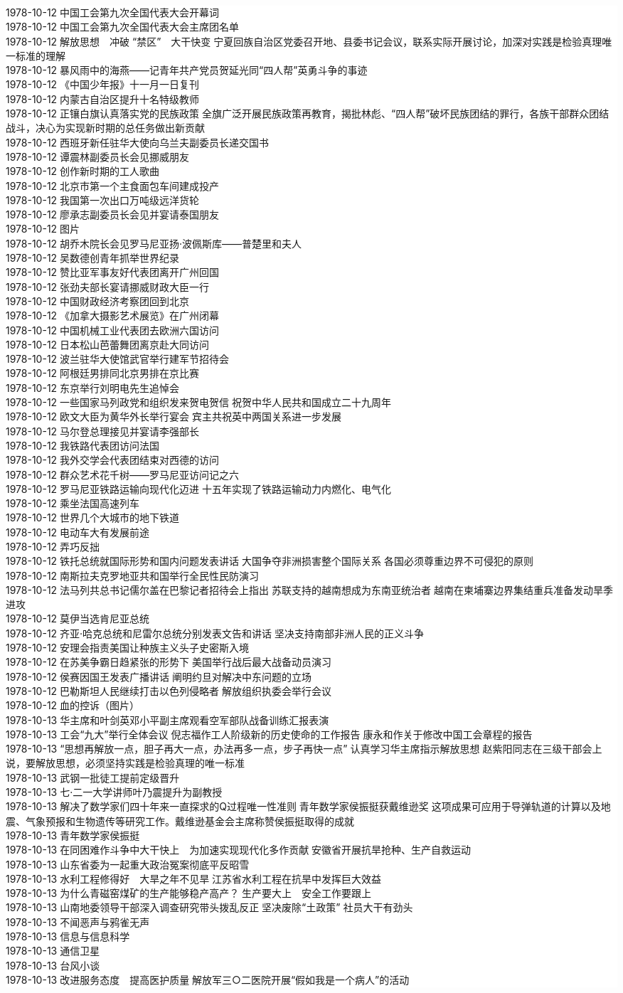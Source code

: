 1978-10-12 中国工会第九次全国代表大会开幕词  
1978-10-12 中国工会第九次全国代表大会主席团名单  
1978-10-12 解放思想　冲破 “禁区”　大干快变  宁夏回族自治区党委召开地、县委书记会议，联系实际开展讨论，加深对实践是检验真理唯一标准的理解  
1978-10-12 暴风雨中的海燕——记青年共产党员贺延光同“四人帮”英勇斗争的事迹  
1978-10-12 《中国少年报》十一月一日复刊  
1978-10-12 内蒙古自治区提升十名特级教师  
1978-10-12 正镶白旗认真落实党的民族政策  全旗广泛开展民族政策再教育，揭批林彪、“四人帮”破坏民族团结的罪行，各族干部群众团结战斗，决心为实现新时期的总任务做出新贡献  
1978-10-12 西班牙新任驻华大使向乌兰夫副委员长递交国书  
1978-10-12 谭震林副委员长会见挪威朋友  
1978-10-12 创作新时期的工人歌曲  
1978-10-12 北京市第一个主食面包车间建成投产  
1978-10-12 我国第一次出口万吨级远洋货轮  
1978-10-12 廖承志副委员长会见并宴请泰国朋友  
1978-10-12 图片  
1978-10-12 胡乔木院长会见罗马尼亚扬·波佩斯库——普楚里和夫人  
1978-10-12 吴数德创青年抓举世界纪录  
1978-10-12 赞比亚军事友好代表团离开广州回国  
1978-10-12 张劲夫部长宴请挪威财政大臣一行  
1978-10-12 中国财政经济考察团回到北京  
1978-10-12 《加拿大摄影艺术展览》在广州闭幕  
1978-10-12 中国机械工业代表团去欧洲六国访问  
1978-10-12 日本松山芭蕾舞团离京赴大同访问  
1978-10-12 波兰驻华大使馆武官举行建军节招待会  
1978-10-12 阿根廷男排同北京男排在京比赛  
1978-10-12 东京举行刘明电先生追悼会  
1978-10-12 一些国家马列政党和组织发来贺电贺信  祝贺中华人民共和国成立二十九周年  
1978-10-12 欧文大臣为黄华外长举行宴会  宾主共祝英中两国关系进一步发展  
1978-10-12 马尔登总理接见并宴请李强部长  
1978-10-12 我铁路代表团访问法国  
1978-10-12 我外交学会代表团结束对西德的访问  
1978-10-12 群众艺术花千树——罗马尼亚访问记之六  
1978-10-12 罗马尼亚铁路运输向现代化迈进  十五年实现了铁路运输动力内燃化、电气化  
1978-10-12 乘坐法国高速列车  
1978-10-12 世界几个大城市的地下铁道  
1978-10-12 电动车大有发展前途  
1978-10-12 弄巧反拙  
1978-10-12 铁托总统就国际形势和国内问题发表讲话  大国争夺非洲损害整个国际关系  各国必须尊重边界不可侵犯的原则  
1978-10-12 南斯拉夫克罗地亚共和国举行全民性民防演习  
1978-10-12 法马列共总书记儒尔盖在巴黎记者招待会上指出  苏联支持的越南想成为东南亚统治者  越南在柬埔寨边界集结重兵准备发动旱季进攻  
1978-10-12 莫伊当选肯尼亚总统  
1978-10-12 齐亚·哈克总统和尼雷尔总统分别发表文告和讲话  坚决支持南部非洲人民的正义斗争  
1978-10-12 安理会指责美国让种族主义头子史密斯入境  
1978-10-12 在苏美争霸日趋紧张的形势下  美国举行战后最大战备动员演习  
1978-10-12 侯赛因国王发表广播讲话  阐明约旦对解决中东问题的立场  
1978-10-12 巴勒斯坦人民继续打击以色列侵略者  解放组织执委会举行会议  
1978-10-12 血的控诉（图片）  
1978-10-13 华主席和叶剑英邓小平副主席观看空军部队战备训练汇报表演  
1978-10-13 工会“九大”举行全体会议  倪志福作工人阶级新的历史使命的工作报告  康永和作关于修改中国工会章程的报告  
1978-10-13 “思想再解放一点，胆子再大一点，办法再多一点，步子再快一点”  认真学习华主席指示解放思想  赵紫阳同志在三级干部会上说，要解放思想，必须坚持实践是检验真理的唯一标准  
1978-10-13 武钢一批徒工提前定级晋升  
1978-10-13 七·二一大学讲师叶乃震提升为副教授  
1978-10-13 解决了数学家们四十年来一直探求的Q过程唯一性准则  青年数学家侯振挺获戴维逊奖  这项成果可应用于导弹轨道的计算以及地震、气象预报和生物遗传等研究工作。戴维逊基金会主席称赞侯振挺取得的成就  
1978-10-13 青年数学家侯振挺  
1978-10-13 在同困难作斗争中大干快上　为加速实现现代化多作贡献  安徽省开展抗旱抢种、生产自救运动  
1978-10-13 山东省委为一起重大政治冤案彻底平反昭雪  
1978-10-13 水利工程修得好　大旱之年不见旱  江苏省水利工程在抗旱中发挥巨大效益  
1978-10-13 为什么青磁窑煤矿的生产能够稳产高产？  生产要大上　安全工作要跟上  
1978-10-13 山南地委领导干部深入调查研究带头拨乱反正  坚决废除“土政策”  社员大干有劲头  
1978-10-13 不闻恶声与鸦雀无声  
1978-10-13 信息与信息科学  
1978-10-13 通信卫星  
1978-10-13 台风小谈  
1978-10-13 改进服务态度　提高医护质量  解放军三○二医院开展“假如我是一个病人”的活动  